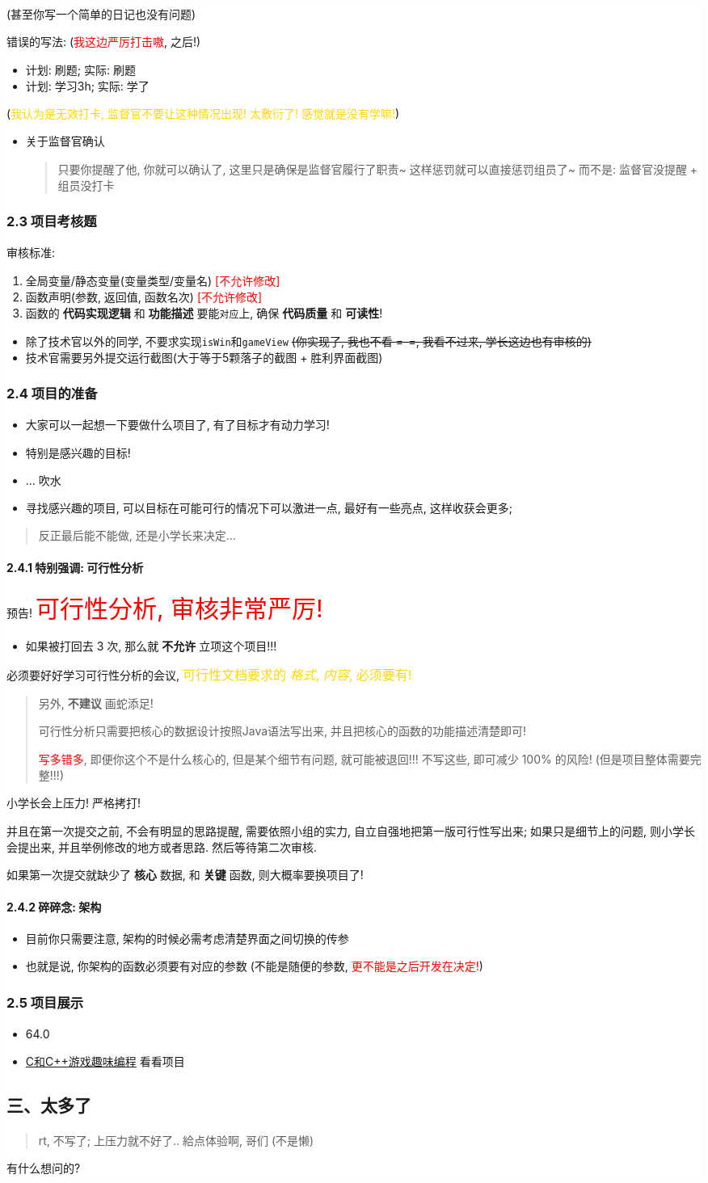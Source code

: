 (甚至你写一个简单的日记也没有问题)

错误的写法: (<span style="color:red">我这边严厉打击嗷</span>, 之后!)

- 计划: 刷题; 实际: 刷题
- 计划: 学习3h; 实际: 学了

(<span style="color:gold">我认为是无效打卡, 监督官不要让这种情况出现! 太敷衍了! 感觉就是没有学嘛!</span>)

- 关于监督官确认

    > 只要你提醒了他, 你就可以确认了, 这里只是确保是监督官履行了职责~ 这样惩罚就可以直接惩罚组员了~ 而不是: 监督官没提醒 + 组员没打卡

### 2.3 项目考核题

审核标准:
1. 全局变量/静态变量(变量类型/变量名) <span style="color:red">[不允许修改]</span>
2. 函数声明(参数, 返回值, 函数名次) <span style="color:red">[不允许修改]</span>
3. 函数的 **代码实现逻辑** 和 **功能描述** 要能`对应`上, 确保 **代码质量** 和 **可读性**!

- 除了技术官以外的同学, 不要求实现`isWin`和`gameView` ~~(你实现了, 我也不看 =-=, 我看不过来, 学长这边也有审核的)~~
- 技术官需要另外提交运行截图(大于等于5颗落子的截图 + 胜利界面截图)

### 2.4 项目的准备

- 大家可以一起想一下要做什么项目了, 有了目标才有动力学习!

- 特别是感兴趣的目标!

- ... 吹水

- 寻找感兴趣的项目, 可以目标在可能可行的情况下可以激进一点, 最好有一些亮点, 这样收获会更多;

> 反正最后能不能做, 还是小学长来决定...

#### 2.4.1 特别强调: 可行性分析

预告! <span style="color:red; font-size: 30px">可行性分析, 审核非常严厉!</span>

- 如果被打回去 $3$ 次, 那么就 **不允许** 立项这个项目!!!

必须要好好学习可行性分析的会议, <span style="color:gold; font-size: 16px">可行性文档要求的 $格式$, $内容$, 必须要有!</span>

> 另外, **不建议** 画蛇添足!
>
> 可行性分析只需要把核心的数据设计按照Java语法写出来, 并且把核心的函数的功能描述清楚即可!
>
> <span style="color:red">写多错多</span>, 即便你这个不是什么核心的, 但是某个细节有问题, 就可能被退回!!! 不写这些, 即可减少 100% 的风险! (但是项目整体需要完整!!!)

小学长会上压力! 严格拷打!

并且在第一次提交之前, 不会有明显的思路提醒, 需要依照小组的实力, 自立自强地把第一版可行性写出来; 如果只是细节上的问题, 则小学长会提出来, 并且举例修改的地方或者思路. 然后等待第二次审核.

如果第一次提交就缺少了 **核心** 数据, 和 **关键** 函数, 则大概率要换项目了!

#### 2.4.2 碎碎念: 架构

- 目前你只需要注意, 架构的时候必需考虑清楚界面之间切换的传参

- 也就是说, 你架构的函数必须要有对应的参数 (不能是随便的参数,<span style="color:red"> 更不能是之后开发在决定!</span>)

### 2.5 项目展示

- 64.0

- [C和C++游戏趣味编程](https://www.bilibili.com/video/BV17t4y1Q7D1/) 看看项目

## 三、太多了
> rt, 不写了; 上压力就不好了.. 給点体验啊, 哥们 (不是懒)

有什么想问的?
